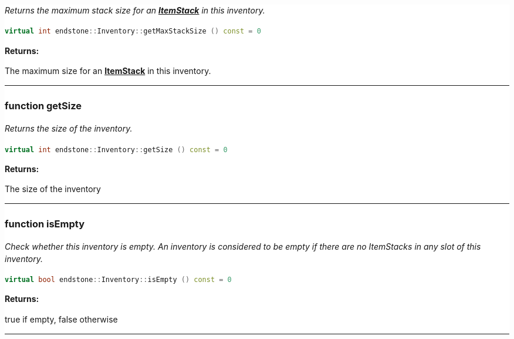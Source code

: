 _Returns the maximum stack size for an_ [_**ItemStack**_](classendstone_1_1ItemStack.md) _in this inventory._
```C++
virtual int endstone::Inventory::getMaxStackSize () const = 0
```





**Returns:**

The maximum size for an [**ItemStack**](classendstone_1_1ItemStack.md) in this inventory. 





        

<hr>



### function getSize 

_Returns the size of the inventory._ 
```C++
virtual int endstone::Inventory::getSize () const = 0
```





**Returns:**

The size of the inventory 





        

<hr>



### function isEmpty 

_Check whether this inventory is empty. An inventory is considered to be empty if there are no ItemStacks in any slot of this inventory._ 
```C++
virtual bool endstone::Inventory::isEmpty () const = 0
```





**Returns:**

true if empty, false otherwise 





        

<hr>
